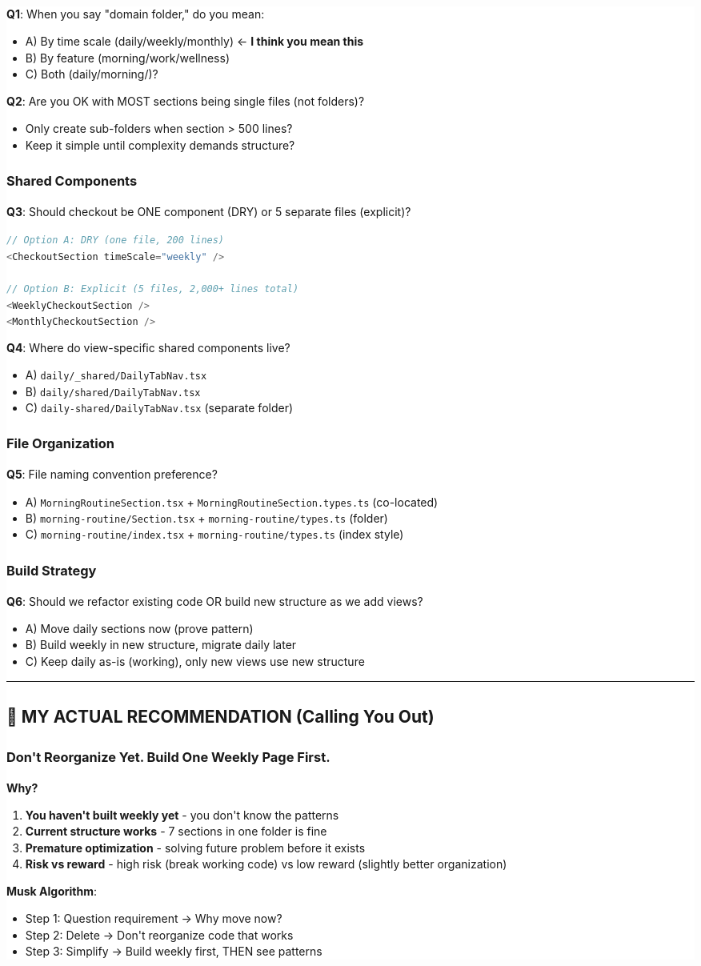 **Q1**: When you say "domain folder," do you mean:
- A) By time scale (daily/weekly/monthly) ← **I think you mean this**
- B) By feature (morning/work/wellness)
- C) Both (daily/morning/)?

**Q2**: Are you OK with MOST sections being single files (not folders)?
- Only create sub-folders when section > 500 lines?
- Keep it simple until complexity demands structure?

### Shared Components

**Q3**: Should checkout be ONE component (DRY) or 5 separate files (explicit)?
```typescript
// Option A: DRY (one file, 200 lines)
<CheckoutSection timeScale="weekly" />

// Option B: Explicit (5 files, 2,000+ lines total)
<WeeklyCheckoutSection />
<MonthlyCheckoutSection />
```

**Q4**: Where do view-specific shared components live?
- A) `daily/_shared/DailyTabNav.tsx`
- B) `daily/shared/DailyTabNav.tsx`
- C) `daily-shared/DailyTabNav.tsx` (separate folder)

### File Organization

**Q5**: File naming convention preference?
- A) `MorningRoutineSection.tsx` + `MorningRoutineSection.types.ts` (co-located)
- B) `morning-routine/Section.tsx` + `morning-routine/types.ts` (folder)
- C) `morning-routine/index.tsx` + `morning-routine/types.ts` (index style)

### Build Strategy

**Q6**: Should we refactor existing code OR build new structure as we add views?
- A) Move daily sections now (prove pattern)
- B) Build weekly in new structure, migrate daily later
- C) Keep daily as-is (working), only new views use new structure

---

## 🚀 MY ACTUAL RECOMMENDATION (Calling You Out)

### Don't Reorganize Yet. Build One Weekly Page First.

**Why?**
1. **You haven't built weekly yet** - you don't know the patterns
2. **Current structure works** - 7 sections in one folder is fine
3. **Premature optimization** - solving future problem before it exists
4. **Risk vs reward** - high risk (break working code) vs low reward (slightly better organization)

**Musk Algorithm**:
- Step 1: Question requirement → Why move now?
- Step 2: Delete → Don't reorganize code that works
- Step 3: Simplify → Build weekly first, THEN see patterns
